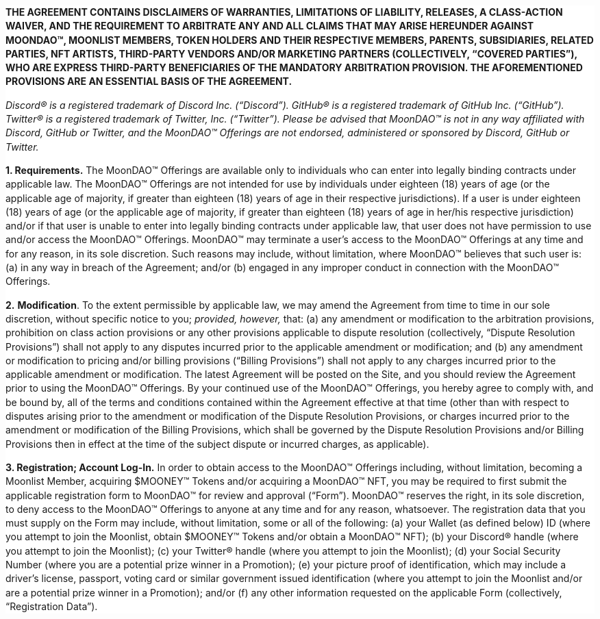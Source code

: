 **THE AGREEMENT CONTAINS DISCLAIMERS OF WARRANTIES, LIMITATIONS OF LIABILITY, RELEASES, A CLASS-ACTION WAIVER, AND THE REQUIREMENT TO ARBITRATE ANY AND ALL CLAIMS THAT MAY ARISE HEREUNDER AGAINST MOONDAO™, MOONLIST MEMBERS, TOKEN HOLDERS AND THEIR RESPECTIVE MEMBERS, PARENTS, SUBSIDIARIES, RELATED PARTIES, NFT ARTISTS, THIRD-PARTY VENDORS AND/OR MARKETING PARTNERS (COLLECTIVELY, “COVERED PARTIES”), WHO ARE EXPRESS THIRD-PARTY BENEFICIARIES OF THE MANDATORY ARBITRATION PROVISION. THE AFOREMENTIONED PROVISIONS ARE AN ESSENTIAL BASIS OF THE AGREEMENT.**

_Discord® is a registered trademark of Discord Inc. (“Discord”). GitHub® is a registered trademark of GitHub Inc. (“GitHub”). Twitter® is a registered trademark of Twitter, Inc. (“Twitter”). Please be advised that MoonDAO™ is not in any way affiliated with Discord, GitHub or Twitter, and the MoonDAO™ Offerings are not endorsed, administered or sponsored by Discord, GitHub or Twitter._

**1. Requirements.** The MoonDAO™ Offerings are available only to individuals who can enter into legally binding contracts under applicable law. The MoonDAO™ Offerings are not intended for use by individuals under eighteen (18) years of age (or the applicable age of majority, if greater than eighteen (18) years of age in their respective jurisdictions). If a user is under eighteen (18) years of age (or the applicable age of majority, if greater than eighteen (18) years of age in her/his respective jurisdiction) and/or if that user is unable to enter into legally binding contracts under applicable law, that user does not have permission to use and/or access the MoonDAO™ Offerings. MoonDAO™ may terminate a user’s access to the MoonDAO™ Offerings at any time and for any reason, in its sole discretion. Such reasons may include, without limitation, where MoonDAO™ believes that such user is: (a) in any way in breach of the Agreement; and/or (b) engaged in any improper conduct in connection with the MoonDAO™ Offerings.

**2.** **Modification**. To the extent permissible by applicable law, we may amend the Agreement from time to time in our sole discretion, without specific notice to you; _provided, however,_ that: (a) any amendment or modification to the arbitration provisions, prohibition on class action provisions or any other provisions applicable to dispute resolution (collectively, “Dispute Resolution Provisions”) shall not apply to any disputes incurred prior to the applicable amendment or modification; and (b) any amendment or modification to pricing and/or billing provisions (“Billing Provisions”) shall not apply to any charges incurred prior to the applicable amendment or modification. The latest Agreement will be posted on the Site, and you should review the Agreement prior to using the MoonDAO™ Offerings. By your continued use of the MoonDAO™ Offerings, you hereby agree to comply with, and be bound by, all of the terms and conditions contained within the Agreement effective at that time (other than with respect to disputes arising prior to the amendment or modification of the Dispute Resolution Provisions, or charges incurred prior to the amendment or modification of the Billing Provisions, which shall be governed by the Dispute Resolution Provisions and/or Billing Provisions then in effect at the time of the subject dispute or incurred charges, as applicable).

**3. Registration; Account Log-In.** In order to obtain access to the MoonDAO™ Offerings including, without limitation, becoming a Moonlist Member, acquiring $MOONEY™ Tokens and/or acquiring a MoonDAO™ NFT, you may be required to first submit the applicable registration form to MoonDAO™ for review and approval (“Form”). MoonDAO™ reserves the right, in its sole discretion, to deny access to the MoonDAO™ Offerings to anyone at any time and for any reason, whatsoever. The registration data that you must supply on the Form may include, without limitation, some or all of the following: (a) your Wallet (as defined below) ID (where you attempt to join the Moonlist, obtain $MOONEY™ Tokens and/or obtain a MoonDAO™ NFT); (b) your Discord® handle (where you attempt to join the Moonlist); (c) your Twitter® handle (where you attempt to join the Moonlist); (d) your Social Security Number (where you are a potential prize winner in a Promotion); (e) your picture proof of identification, which may include a driver’s license, passport, voting card or similar government issued identification (where you attempt to join the Moonlist and/or are a potential prize winner in a Promotion); and/or (f) any other information requested on the applicable Form (collectively, “Registration Data”).
